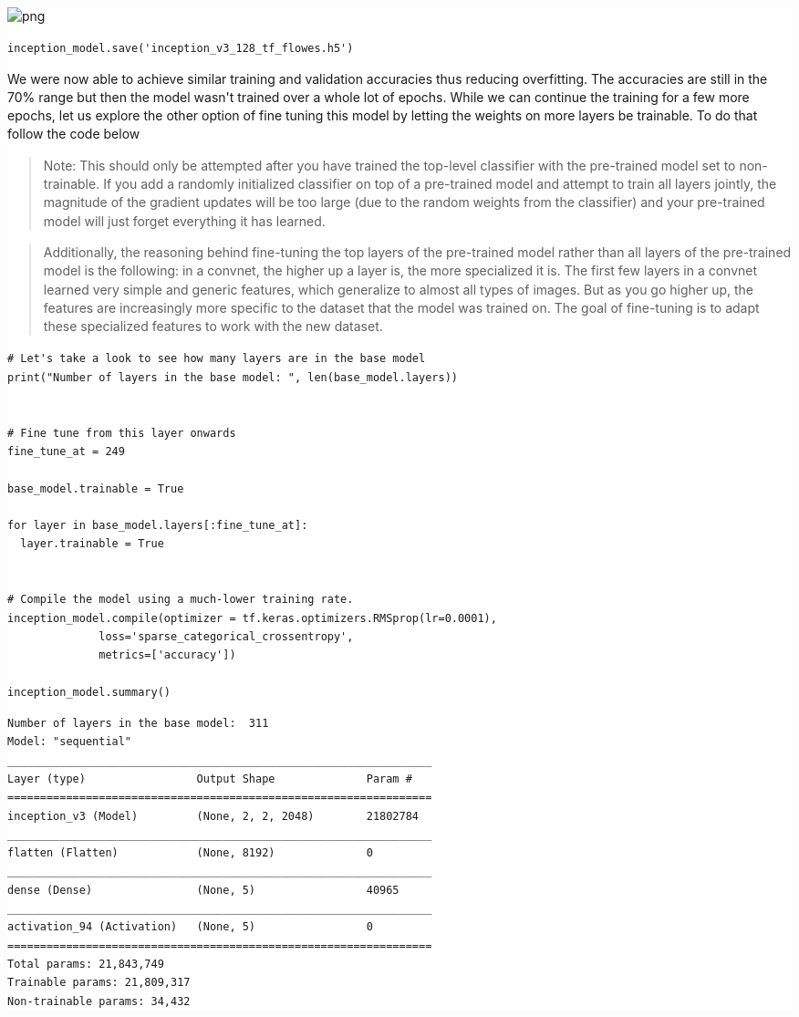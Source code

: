 
![png](InceptionV3_TFFLOWERS_files/InceptionV3_TFFLOWERS_40_0.png)



```
inception_model.save('inception_v3_128_tf_flowes.h5')
```

We were now able to achieve similar training and validation accuracies thus reducing overfitting. The accuracies are still in the 70% range but then the model wasn't trained over a whole lot of epochs. While we can continue the training for a few more epochs, let us explore the other option of fine tuning this model by letting the weights on more layers be trainable. To do that follow the code below

>Note: This should only be attempted after you have trained the top-level classifier with the pre-trained model set to non-trainable. If you add a randomly initialized classifier on top of a pre-trained model and attempt to train all layers jointly, the magnitude of the gradient updates will be too large (due to the random weights from the classifier) and your pre-trained model will just forget everything it has learned.

>Additionally, the reasoning behind fine-tuning the top layers of the pre-trained model rather than all layers of the pre-trained model is the following: in a convnet, the higher up a layer is, the more specialized it is. The first few layers in a convnet learned very simple and generic features, which generalize to almost all types of images. But as you go higher up, the features are increasingly more specific to the dataset that the model was trained on. The goal of fine-tuning is to adapt these specialized features to work with the new dataset.



```
# Let's take a look to see how many layers are in the base model
print("Number of layers in the base model: ", len(base_model.layers))


# Fine tune from this layer onwards
fine_tune_at = 249

base_model.trainable = True

for layer in base_model.layers[:fine_tune_at]:
  layer.trainable = True
  

# Compile the model using a much-lower training rate.
inception_model.compile(optimizer = tf.keras.optimizers.RMSprop(lr=0.0001),
              loss='sparse_categorical_crossentropy',
              metrics=['accuracy'])

inception_model.summary()
```

    Number of layers in the base model:  311
    Model: "sequential"
    _________________________________________________________________
    Layer (type)                 Output Shape              Param #   
    =================================================================
    inception_v3 (Model)         (None, 2, 2, 2048)        21802784  
    _________________________________________________________________
    flatten (Flatten)            (None, 8192)              0         
    _________________________________________________________________
    dense (Dense)                (None, 5)                 40965     
    _________________________________________________________________
    activation_94 (Activation)   (None, 5)                 0         
    =================================================================
    Total params: 21,843,749
    Trainable params: 21,809,317
    Non-trainable params: 34,432
